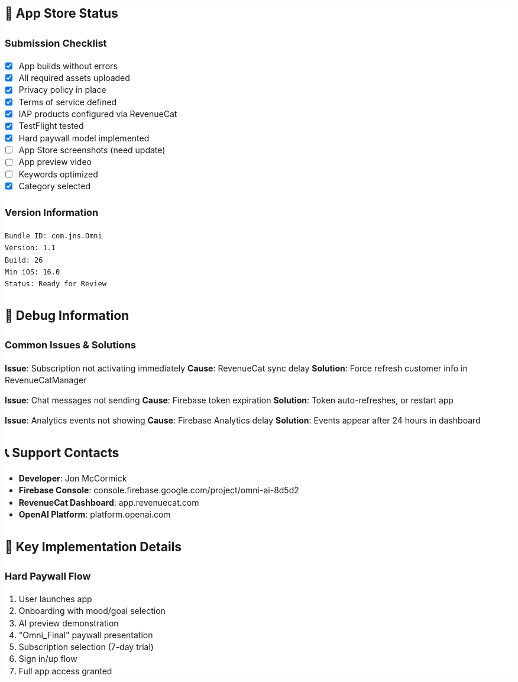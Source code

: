 ## 📱 App Store Status

### Submission Checklist
- [x] App builds without errors
- [x] All required assets uploaded
- [x] Privacy policy in place
- [x] Terms of service defined
- [x] IAP products configured via RevenueCat
- [x] TestFlight tested
- [x] Hard paywall model implemented
- [ ] App Store screenshots (need update)
- [ ] App preview video
- [ ] Keywords optimized
- [x] Category selected

### Version Information
```
Bundle ID: com.jns.Omni
Version: 1.1
Build: 26
Min iOS: 16.0
Status: Ready for Review
```

## 🐛 Debug Information

### Common Issues & Solutions

**Issue**: Subscription not activating immediately
**Cause**: RevenueCat sync delay
**Solution**: Force refresh customer info in RevenueCatManager

**Issue**: Chat messages not sending
**Cause**: Firebase token expiration
**Solution**: Token auto-refreshes, or restart app

**Issue**: Analytics events not showing
**Cause**: Firebase Analytics delay
**Solution**: Events appear after 24 hours in dashboard

## 📞 Support Contacts

- **Developer**: Jon McCormick
- **Firebase Console**: console.firebase.google.com/project/omni-ai-8d5d2
- **RevenueCat Dashboard**: app.revenuecat.com
- **OpenAI Platform**: platform.openai.com

## 🎯 Key Implementation Details

### Hard Paywall Flow
1. User launches app
2. Onboarding with mood/goal selection
3. AI preview demonstration
4. "Omni_Final" paywall presentation
5. Subscription selection (7-day trial)
6. Sign in/up flow
7. Full app access granted
